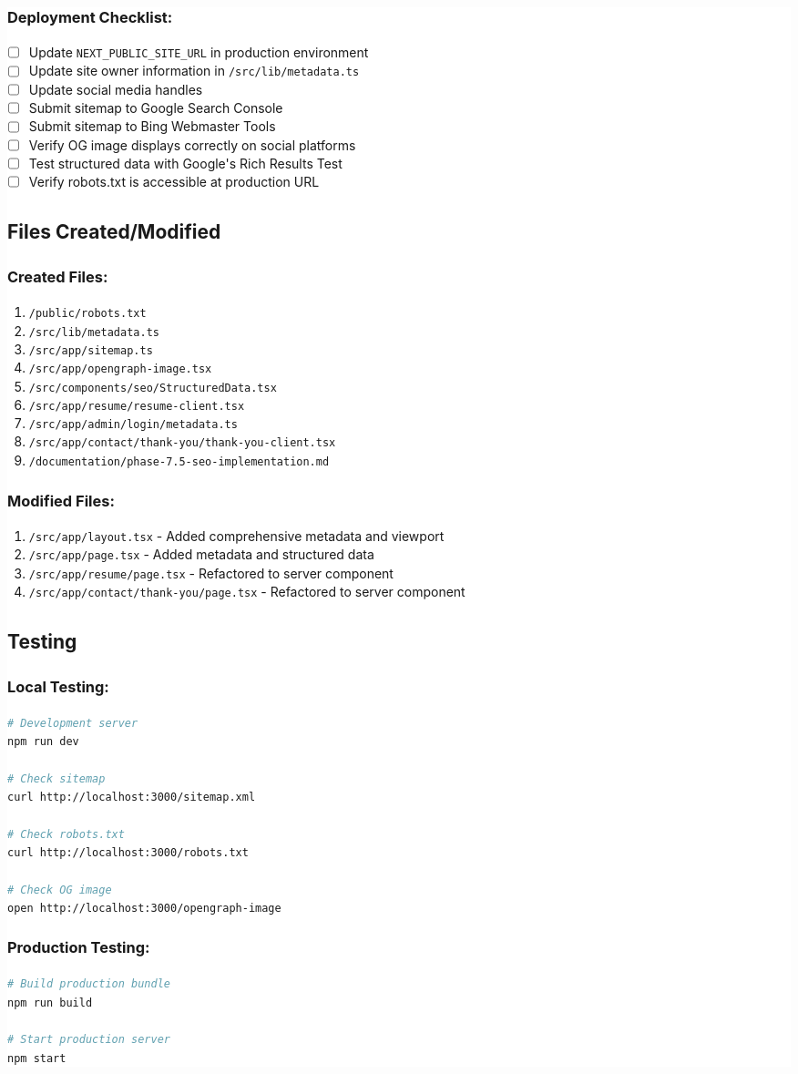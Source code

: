 ### Deployment Checklist:
- [ ] Update `NEXT_PUBLIC_SITE_URL` in production environment
- [ ] Update site owner information in `/src/lib/metadata.ts`
- [ ] Update social media handles
- [ ] Submit sitemap to Google Search Console
- [ ] Submit sitemap to Bing Webmaster Tools
- [ ] Verify OG image displays correctly on social platforms
- [ ] Test structured data with Google's Rich Results Test
- [ ] Verify robots.txt is accessible at production URL

## Files Created/Modified

### Created Files:
1. `/public/robots.txt`
2. `/src/lib/metadata.ts`
3. `/src/app/sitemap.ts`
4. `/src/app/opengraph-image.tsx`
5. `/src/components/seo/StructuredData.tsx`
6. `/src/app/resume/resume-client.tsx`
7. `/src/app/admin/login/metadata.ts`
8. `/src/app/contact/thank-you/thank-you-client.tsx`
9. `/documentation/phase-7.5-seo-implementation.md`

### Modified Files:
1. `/src/app/layout.tsx` - Added comprehensive metadata and viewport
2. `/src/app/page.tsx` - Added metadata and structured data
3. `/src/app/resume/page.tsx` - Refactored to server component
4. `/src/app/contact/thank-you/page.tsx` - Refactored to server component

## Testing

### Local Testing:
```bash
# Development server
npm run dev

# Check sitemap
curl http://localhost:3000/sitemap.xml

# Check robots.txt
curl http://localhost:3000/robots.txt

# Check OG image
open http://localhost:3000/opengraph-image
```

### Production Testing:
```bash
# Build production bundle
npm run build

# Start production server
npm start
```
